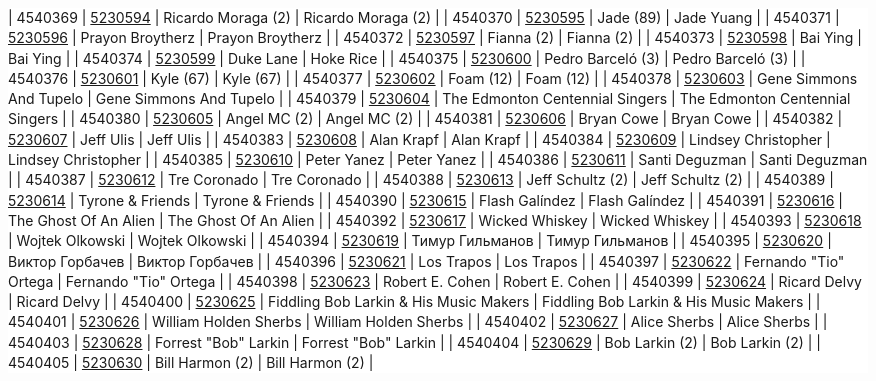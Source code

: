 | 4540369 | [5230594](https://www.discogs.com/artist/5230594) | Ricardo Moraga (2) | Ricardo Moraga (2) |
| 4540370 | [5230595](https://www.discogs.com/artist/5230595) | Jade (89) | Jade Yuang |
| 4540371 | [5230596](https://www.discogs.com/artist/5230596) | Prayon Broytherz | Prayon Broytherz |
| 4540372 | [5230597](https://www.discogs.com/artist/5230597) | Fianna (2) | Fianna (2) |
| 4540373 | [5230598](https://www.discogs.com/artist/5230598) | Bai Ying | Bai Ying |
| 4540374 | [5230599](https://www.discogs.com/artist/5230599) | Duke Lane | Hoke Rice |
| 4540375 | [5230600](https://www.discogs.com/artist/5230600) | Pedro Barceló (3) | Pedro Barceló (3) |
| 4540376 | [5230601](https://www.discogs.com/artist/5230601) | Kyle (67) | Kyle (67) |
| 4540377 | [5230602](https://www.discogs.com/artist/5230602) | Foam (12) | Foam (12) |
| 4540378 | [5230603](https://www.discogs.com/artist/5230603) | Gene Simmons And Tupelo | Gene Simmons And Tupelo |
| 4540379 | [5230604](https://www.discogs.com/artist/5230604) | The Edmonton Centennial Singers | The Edmonton Centennial Singers |
| 4540380 | [5230605](https://www.discogs.com/artist/5230605) | Angel MC (2) | Angel MC (2) |
| 4540381 | [5230606](https://www.discogs.com/artist/5230606) | Bryan Cowe | Bryan Cowe |
| 4540382 | [5230607](https://www.discogs.com/artist/5230607) | Jeff Ulis | Jeff Ulis |
| 4540383 | [5230608](https://www.discogs.com/artist/5230608) | Alan Krapf | Alan Krapf |
| 4540384 | [5230609](https://www.discogs.com/artist/5230609) | Lindsey Christopher | Lindsey Christopher |
| 4540385 | [5230610](https://www.discogs.com/artist/5230610) | Peter Yanez | Peter Yanez |
| 4540386 | [5230611](https://www.discogs.com/artist/5230611) | Santi Deguzman | Santi Deguzman |
| 4540387 | [5230612](https://www.discogs.com/artist/5230612) | Tre Coronado | Tre Coronado |
| 4540388 | [5230613](https://www.discogs.com/artist/5230613) | Jeff Schultz (2) | Jeff Schultz (2) |
| 4540389 | [5230614](https://www.discogs.com/artist/5230614) | Tyrone & Friends | Tyrone & Friends |
| 4540390 | [5230615](https://www.discogs.com/artist/5230615) | Flash Galíndez | Flash Galíndez |
| 4540391 | [5230616](https://www.discogs.com/artist/5230616) | The Ghost Of An Alien | The Ghost Of An Alien |
| 4540392 | [5230617](https://www.discogs.com/artist/5230617) | Wicked Whiskey | Wicked Whiskey |
| 4540393 | [5230618](https://www.discogs.com/artist/5230618) | Wojtek Olkowski | Wojtek Olkowski |
| 4540394 | [5230619](https://www.discogs.com/artist/5230619) | Тимур Гильманов | Тимур Гильманов |
| 4540395 | [5230620](https://www.discogs.com/artist/5230620) | Виктор Горбачев | Виктор Горбачев |
| 4540396 | [5230621](https://www.discogs.com/artist/5230621) | Los Trapos | Los Trapos |
| 4540397 | [5230622](https://www.discogs.com/artist/5230622) | Fernando "Tio" Ortega | Fernando "Tio" Ortega |
| 4540398 | [5230623](https://www.discogs.com/artist/5230623) | Robert E. Cohen | Robert E. Cohen |
| 4540399 | [5230624](https://www.discogs.com/artist/5230624) | Ricard Delvy | Ricard Delvy |
| 4540400 | [5230625](https://www.discogs.com/artist/5230625) | Fiddling Bob Larkin & His Music Makers | Fiddling Bob Larkin & His Music Makers |
| 4540401 | [5230626](https://www.discogs.com/artist/5230626) | William Holden Sherbs | William Holden Sherbs |
| 4540402 | [5230627](https://www.discogs.com/artist/5230627) | Alice Sherbs | Alice Sherbs |
| 4540403 | [5230628](https://www.discogs.com/artist/5230628) | Forrest "Bob" Larkin | Forrest "Bob" Larkin |
| 4540404 | [5230629](https://www.discogs.com/artist/5230629) | Bob Larkin (2) | Bob Larkin (2) |
| 4540405 | [5230630](https://www.discogs.com/artist/5230630) | Bill Harmon (2) | Bill Harmon (2) |